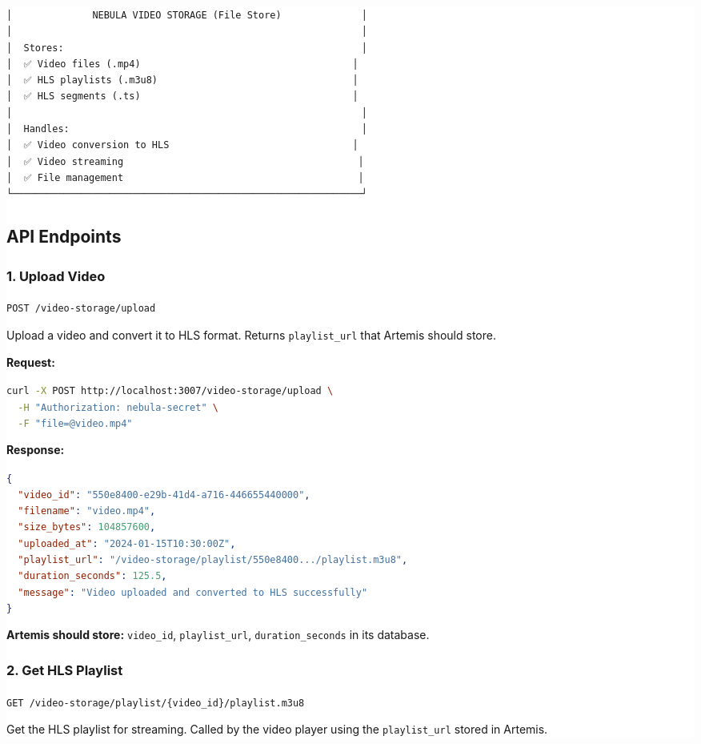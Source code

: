 ```
│              NEBULA VIDEO STORAGE (File Store)              │
│                                                             │
│  Stores:                                                    │
│  ✅ Video files (.mp4)                                     │
│  ✅ HLS playlists (.m3u8)                                  │
│  ✅ HLS segments (.ts)                                     │
│                                                             │
│  Handles:                                                   │
│  ✅ Video conversion to HLS                                │
│  ✅ Video streaming                                         │
│  ✅ File management                                         │
└─────────────────────────────────────────────────────────────┘
```

## API Endpoints

### 1. Upload Video

```bash
POST /video-storage/upload
```

Upload a video and convert it to HLS format. Returns `playlist_url` that Artemis should store.

**Request:**

```bash
curl -X POST http://localhost:3007/video-storage/upload \
  -H "Authorization: nebula-secret" \
  -F "file=@video.mp4"
```

**Response:**

```json
{
  "video_id": "550e8400-e29b-41d4-a716-446655440000",
  "filename": "video.mp4",
  "size_bytes": 104857600,
  "uploaded_at": "2024-01-15T10:30:00Z",
  "playlist_url": "/video-storage/playlist/550e8400.../playlist.m3u8",
  "duration_seconds": 125.5,
  "message": "Video uploaded and converted to HLS successfully"
}
```

**Artemis should store:** `video_id`, `playlist_url`, `duration_seconds` in its database.

### 2. Get HLS Playlist

```bash
GET /video-storage/playlist/{video_id}/playlist.m3u8
```

Get the HLS playlist for streaming. Called by the video player using the `playlist_url` stored in Artemis.
